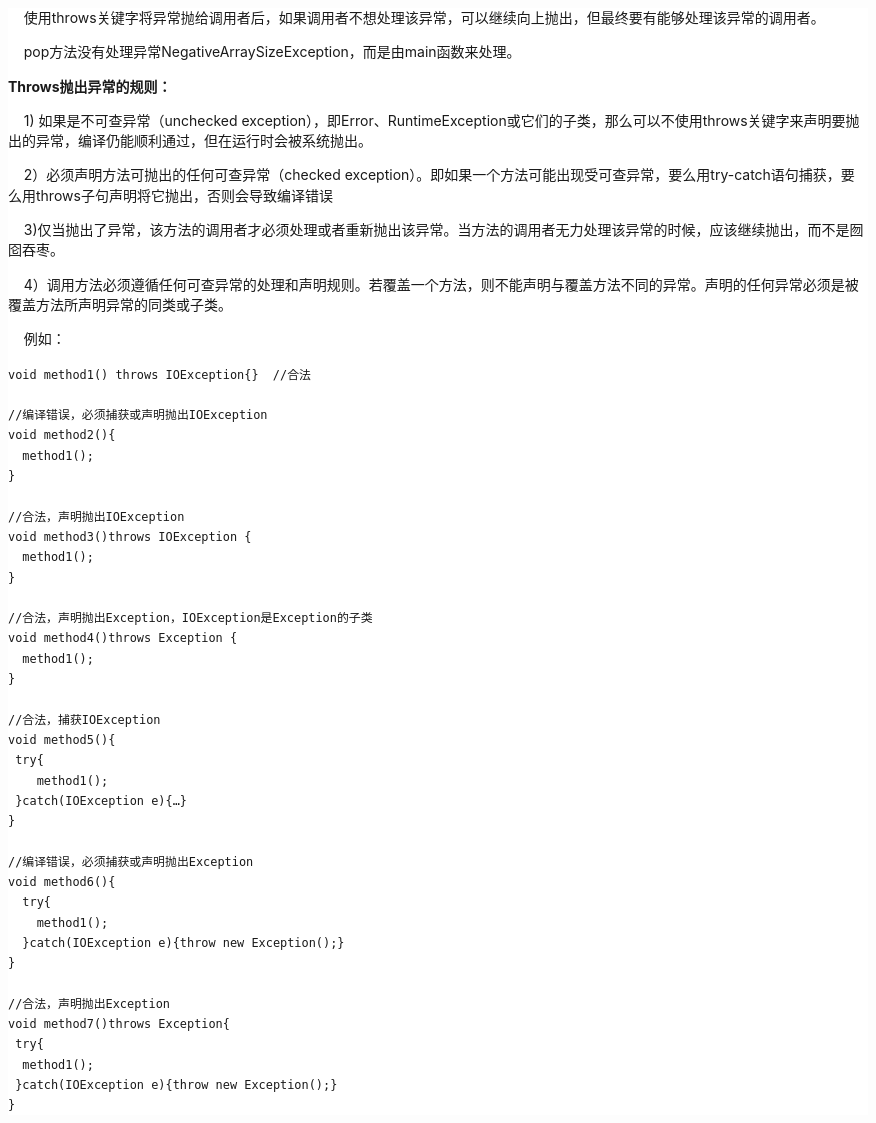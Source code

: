     使用throws关键字将异常抛给调用者后，如果调用者不想处理该异常，可以继续向上抛出，但最终要有能够处理该异常的调用者。

    pop方法没有处理异常NegativeArraySizeException，而是由main函数来处理。  
  
**Throws抛出异常的规则：**

    1\) 如果是不可查异常（unchecked exception），即Error、RuntimeException或它们的子类，那么可以不使用throws关键字来声明要抛出的异常，编译仍能顺利通过，但在运行时会被系统抛出。

    2）必须声明方法可抛出的任何可查异常（checked exception）。即如果一个方法可能出现受可查异常，要么用try-catch语句捕获，要么用throws子句声明将它抛出，否则会导致编译错误

    3\)仅当抛出了异常，该方法的调用者才必须处理或者重新抛出该异常。当方法的调用者无力处理该异常的时候，应该继续抛出，而不是囫囵吞枣。



    4）调用方法必须遵循任何可查异常的处理和声明规则。若覆盖一个方法，则不能声明与覆盖方法不同的异常。声明的任何异常必须是被覆盖方法所声明异常的同类或子类。

    例如：

```
void method1() throws IOException{}  //合法    
   
//编译错误，必须捕获或声明抛出IOException    
void method2(){    
  method1();    
}    
   
//合法，声明抛出IOException    
void method3()throws IOException {    
  method1();    
}    
   
//合法，声明抛出Exception，IOException是Exception的子类    
void method4()throws Exception {    
  method1();    
}    
   
//合法，捕获IOException    
void method5(){    
 try{    
    method1();    
 }catch(IOException e){…}    
}    
   
//编译错误，必须捕获或声明抛出Exception    
void method6(){    
  try{    
    method1();    
  }catch(IOException e){throw new Exception();}    
}    
   
//合法，声明抛出Exception    
void method7()throws Exception{    
 try{    
  method1();    
 }catch(IOException e){throw new Exception();}    
}   
```
